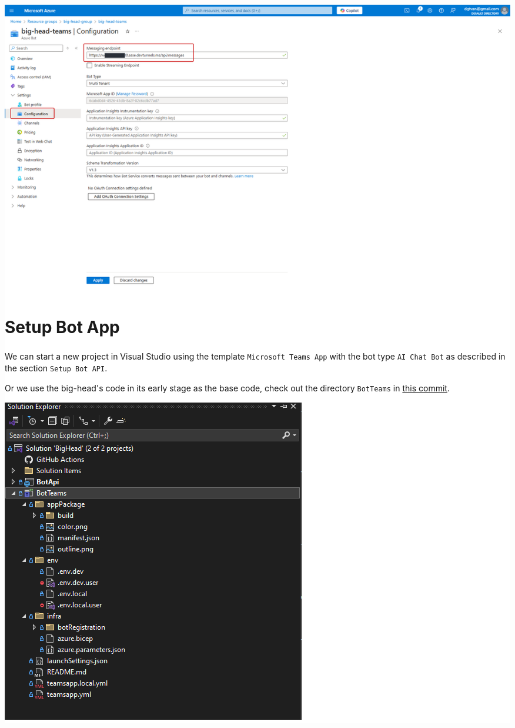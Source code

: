 ![Messaging endpoint](bot_api_setup_messaging_endpoint.png)

# Setup Bot App

We can start a new project in Visual Studio using the template `Microsoft Teams App` with the bot type `AI Chat Bot` as described in the section `Setup Bot API`.

Or we use the big-head's code in its early stage as the base code, check out the directory `BotTeams` in [this commit](https://github.com/dgtvan/big-head/commit/d94b10bc9151f020ffd5b2185bb3b8b2699a30f6#diff-efd98e0498e407e3f51719f80105b068a0e2d59bc376d4f55c1735b4a376d68a).

![Project directory](bot_app_project_directory.png)